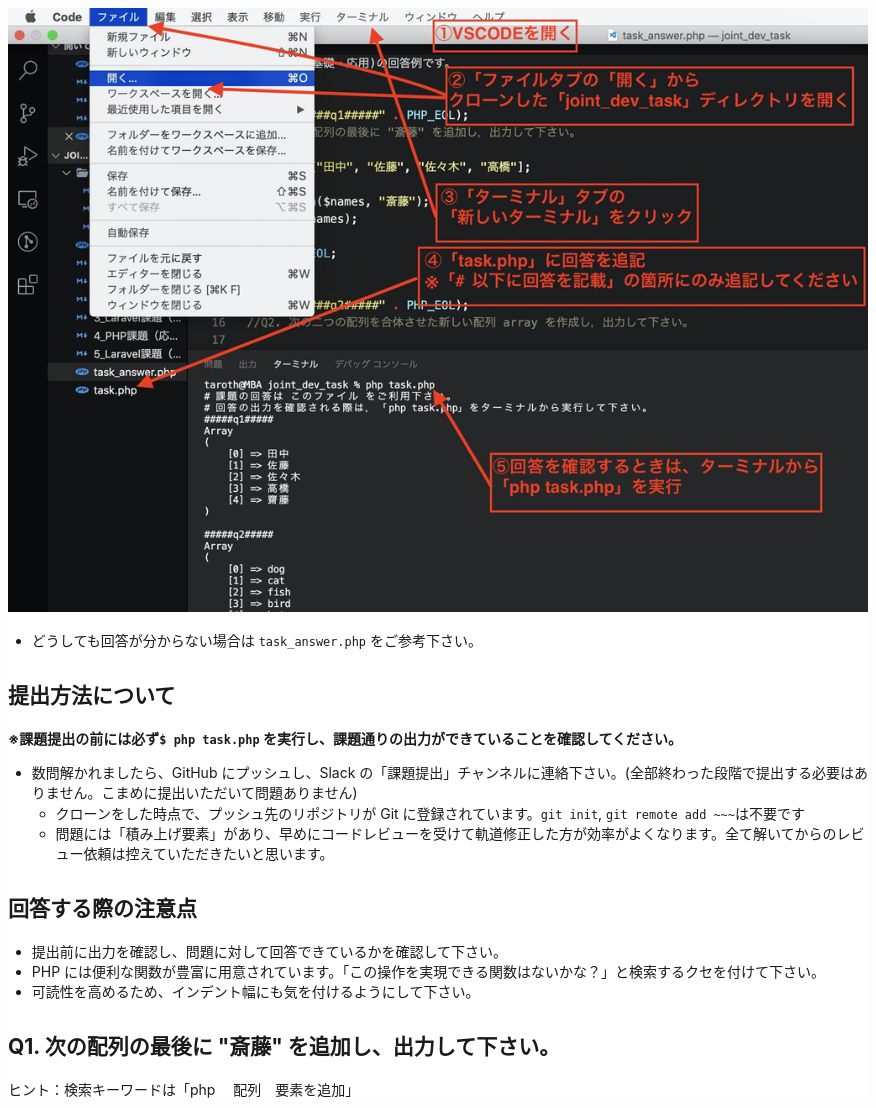   ![vscode](images/vscode.jpeg)
- どうしても回答が分からない場合は `task_answer.php` をご参考下さい。

## 提出方法について

**※課題提出の前には必ず`$ php task.php` を実行し、課題通りの出力ができていることを確認してください。**

- 数問解かれましたら、GitHub にプッシュし、Slack の「課題提出」チャンネルに連絡下さい。(全部終わった段階で提出する必要はありません。こまめに提出いただいて問題ありません)
  - クローンをした時点で、プッシュ先のリポジトリが Git に登録されています。`git init`, `git remote add ~~~`は不要です
  - 問題には「積み上げ要素」があり、早めにコードレビューを受けて軌道修正した方が効率がよくなります。全て解いてからのレビュー依頼は控えていただきたいと思います。

## 回答する際の注意点

- 提出前に出力を確認し、問題に対して回答できているかを確認して下さい。
- PHP には便利な関数が豊富に用意されています。「この操作を実現できる関数はないかな？」と検索するクセを付けて下さい。
- 可読性を高めるため、インデント幅にも気を付けるようにして下さい。

## Q1. 次の配列の最後に "斎藤" を追加し、出力して下さい。

ヒント：検索キーワードは「php 　配列　要素を追加」
